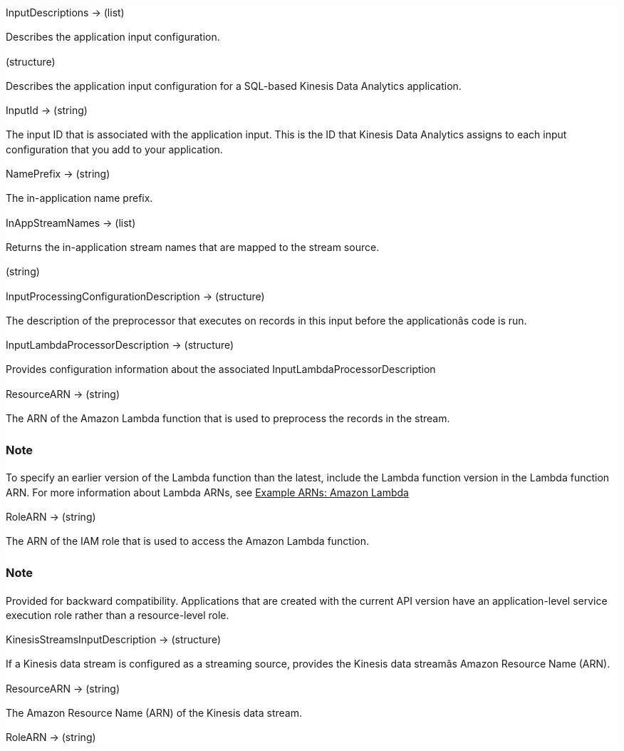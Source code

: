 InputDescriptions -> (list)

Describes the application input configuration.

(structure)

Describes the application input configuration for a SQL-based Kinesis Data Analytics application.

InputId -> (string)

The input ID that is associated with the application input. This is the ID that Kinesis Data Analytics assigns to each input configuration that you add to your application.

NamePrefix -> (string)

The in-application name prefix.

InAppStreamNames -> (list)

Returns the in-application stream names that are mapped to the stream source.

(string)

InputProcessingConfigurationDescription -> (structure)

The description of the preprocessor that executes on records in this input before the applicationâs code is run.

InputLambdaProcessorDescription -> (structure)

Provides configuration information about the associated  InputLambdaProcessorDescription

ResourceARN -> (string)

The ARN of the Amazon Lambda function that is used to preprocess the records in the stream.

### Note

To specify an earlier version of the Lambda function than the latest, include the Lambda function version in the Lambda function ARN. For more information about Lambda ARNs, see [Example ARNs: Amazon Lambda](https://docs.aws.amazon.com/general/latest/gr/aws-arns-and-namespaces.html#arn-syntax-lambda)

RoleARN -> (string)

The ARN of the IAM role that is used to access the Amazon Lambda function.

### Note

Provided for backward compatibility. Applications that are created with the current API version have an application-level service execution role rather than a resource-level role.

KinesisStreamsInputDescription -> (structure)

If a Kinesis data stream is configured as a streaming source, provides the Kinesis data streamâs Amazon Resource Name (ARN).

ResourceARN -> (string)

The Amazon Resource Name (ARN) of the Kinesis data stream.

RoleARN -> (string)
